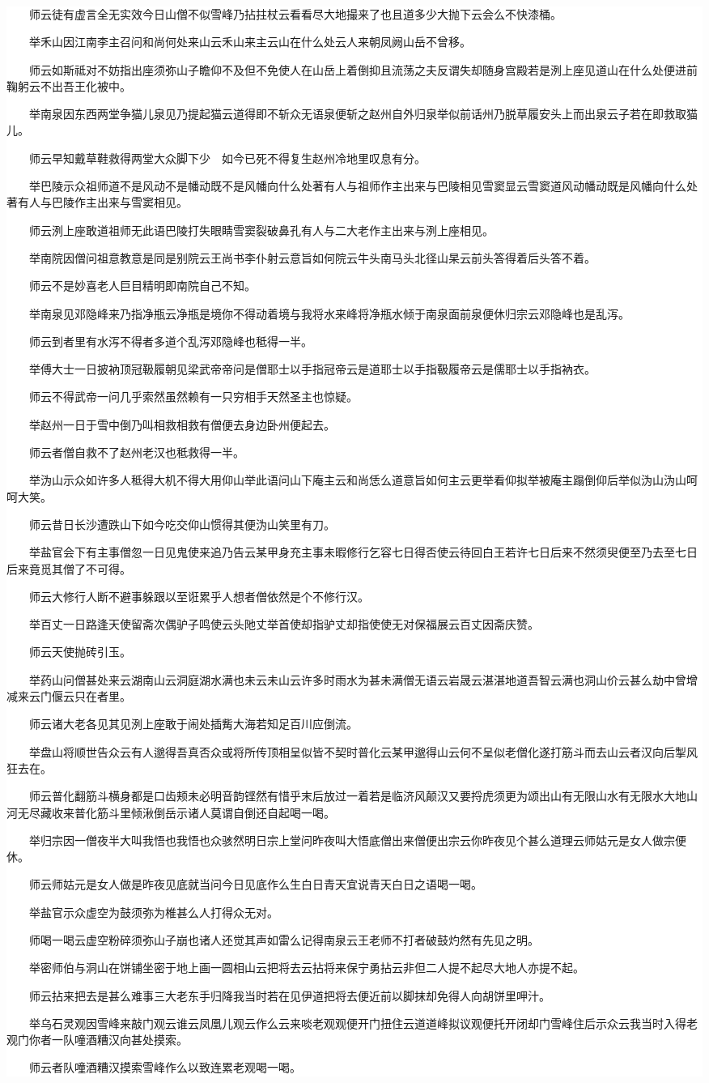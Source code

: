 　　师云徒有虚言全无实效今日山僧不似雪峰乃拈拄杖云看看尽大地撮来了也且道多少大抛下云会么不快漆桶。

　　举禾山因江南李主召问和尚何处来山云禾山来主云山在什么处云人来朝凤阙山岳不曾移。

　　师云如斯祗对不妨指出座须弥山子瞻仰不及但不免使人在山岳上着倒抑且流荡之夫反谓失却随身宫殿若是洌上座见道山在什么处便进前鞠躬云不出吾王化被中。

　　举南泉因东西两堂争猫儿泉见乃提起猫云道得即不斩众无语泉便斩之赵州自外归泉举似前话州乃脱草履安头上而出泉云子若在即救取猫儿。

　　师云早知戴草鞋救得两堂大众脚下少　如今已死不得复生赵州冷地里叹息有分。

　　举巴陵示众祖师道不是风动不是幡动既不是风幡向什么处著有人与祖师作主出来与巴陵相见雪窦显云雪窦道风动幡动既是风幡向什么处著有人与巴陵作主出来与雪窦相见。

　　师云洌上座敢道祖师无此语巴陵打失眼睛雪窦裂破鼻孔有人与二大老作主出来与洌上座相见。

　　举南院因僧问祖意教意是同是别院云王尚书李仆射云意旨如何院云牛头南马头北径山杲云前头答得着后头答不着。

　　师云不是妙喜老人巨目精明即南院自己不知。

　　举南泉见邓隐峰来乃指净瓶云净瓶是境你不得动着境与我将水来峰将净瓶水倾于南泉面前泉便休归宗云邓隐峰也是乱泻。

　　师云到者里有水泻不得者多道个乱泻邓隐峰也秪得一半。

　　举傅大士一日披衲顶冠靸履朝见梁武帝帝问是僧耶士以手指冠帝云是道耶士以手指靸履帝云是儒耶士以手指衲衣。

　　师云不得武帝一问几乎索然虽然赖有一只穷相手天然圣主也惊疑。

　　举赵州一日于雪中倒乃叫相救相救有僧便去身边卧州便起去。

　　师云者僧自救不了赵州老汉也秪救得一半。

　　举沩山示众如许多人秪得大机不得大用仰山举此语问山下庵主云和尚恁么道意旨如何主云更举看仰拟举被庵主蹋倒仰后举似沩山沩山呵呵大笑。

　　师云昔日长沙遭跌山下如今吃交仰山惯得其便沩山笑里有刀。

　　举盐官会下有主事僧忽一日见鬼使来追乃告云某甲身充主事未暇修行乞容七日得否使云待回白王若许七日后来不然须臾便至乃去至七日后来竟觅其僧了不可得。

　　师云大修行人断不避事躲跟以至诳累乎人想者僧依然是个不修行汉。

　　举百丈一日路逢天使留斋次偶驴子鸣使云头阤丈举首使却指驴丈却指使使无对保福展云百丈因斋庆赞。

　　师云天使抛砖引玉。

　　举药山问僧甚处来云湖南山云洞庭湖水满也未云未山云许多时雨水为甚未满僧无语云岩晟云湛湛地道吾智云满也洞山价云甚么劫中曾增减来云门偃云只在者里。

　　师云诸大老各见其见洌上座敢于闹处插觜大海若知足百川应倒流。

　　举盘山将顺世告众云有人邈得吾真否众或将所传顶相呈似皆不契时普化云某甲邈得山云何不呈似老僧化遂打筋斗而去山云者汉向后掣风狂去在。

　　师云普化翻筋斗横身都是口齿颊未必明音韵铿然有惜乎末后放过一着若是临济风颠汉又要捋虎须更为颂出山有无限山水有无限水大地山河无尽藏收来普化筋斗里倾湫倒岳示诸人莫谓自倒还自起喝一喝。

　　举归宗因一僧夜半大叫我悟也我悟也众骇然明日宗上堂问昨夜叫大悟底僧出来僧便出宗云你昨夜见个甚么道理云师姑元是女人做宗便休。

　　师云师姑元是女人做是昨夜见底就当问今日见底作么生白日青天宜说青天白日之语喝一喝。

　　举盐官示众虚空为鼓须弥为椎甚么人打得众无对。

　　师喝一喝云虚空粉碎须弥山子崩也诸人还觉其声如雷么记得南泉云王老师不打者破鼓灼然有先见之明。

　　举密师伯与洞山在饼铺坐密于地上画一圆相山云把将去云拈将来保宁勇拈云非但二人提不起尽大地人亦提不起。

　　师云拈来把去是甚么难事三大老东手归降我当时若在见伊道把将去便近前以脚抹却免得人向胡饼里呷汁。

　　举乌石灵观因雪峰来敲门观云谁云凤凰儿观云作么云来啖老观观便开门扭住云道道峰拟议观便托开闭却门雪峰住后示众云我当时入得老观门你者一队噇酒糟汉向甚处摸索。

　　师云者队噇酒糟汉摸索雪峰作么以致连累老观喝一喝。

